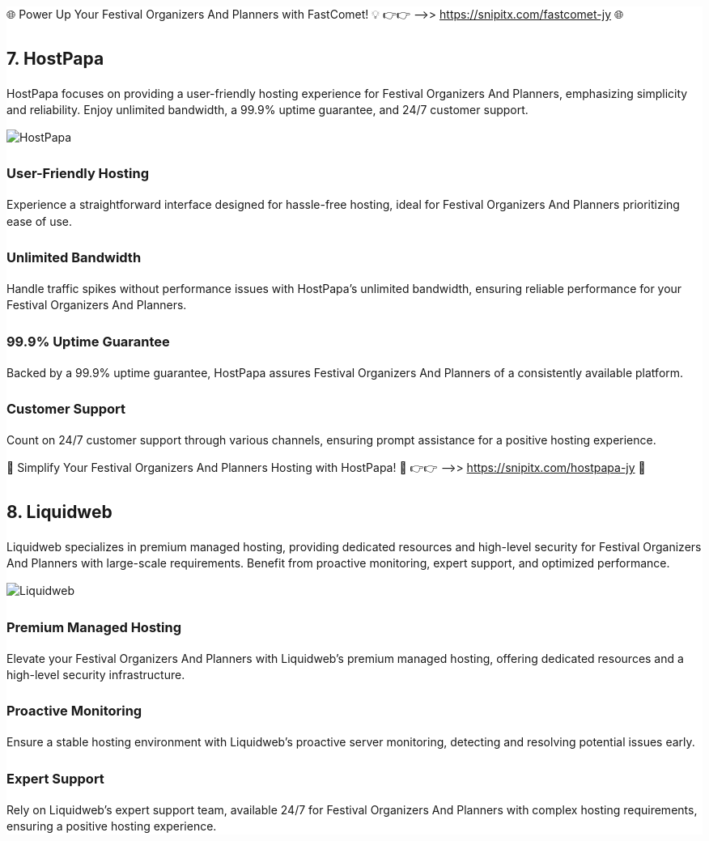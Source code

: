 🌐 Power Up Your Festival Organizers And Planners with FastComet! 💡
👉👉 -->> https://snipitx.com/fastcomet-jy 🌐

## 7. HostPapa

HostPapa focuses on providing a user-friendly hosting experience for Festival Organizers And Planners, emphasizing simplicity and reliability. Enjoy unlimited bandwidth, a 99.9% uptime guarantee, and 24/7 customer support.

![HostPapa](https://i.imgur.com/ouDTkvl.jpeg "HostPapa Hosting")

### User-Friendly Hosting
Experience a straightforward interface designed for hassle-free hosting, ideal for Festival Organizers And Planners prioritizing ease of use.

### Unlimited Bandwidth
Handle traffic spikes without performance issues with HostPapa’s unlimited bandwidth, ensuring reliable performance for your Festival Organizers And Planners.

### 99.9% Uptime Guarantee
Backed by a 99.9% uptime guarantee, HostPapa assures Festival Organizers And Planners of a consistently available platform.

### Customer Support
Count on 24/7 customer support through various channels, ensuring prompt assistance for a positive hosting experience.

🌈 Simplify Your Festival Organizers And Planners Hosting with HostPapa! 🚀
👉👉 -->> https://snipitx.com/hostpapa-jy 🚀

## 8. Liquidweb

Liquidweb specializes in premium managed hosting, providing dedicated resources and high-level security for Festival Organizers And Planners with large-scale requirements. Benefit from proactive monitoring, expert support, and optimized performance.

![Liquidweb](https://i.imgur.com/4IvT9SC.jpeg "Liquidweb Hosting")

### Premium Managed Hosting
Elevate your Festival Organizers And Planners with Liquidweb’s premium managed hosting, offering dedicated resources and a high-level security infrastructure.

### Proactive Monitoring
Ensure a stable hosting environment with Liquidweb’s proactive server monitoring, detecting and resolving potential issues early.

### Expert Support
Rely on Liquidweb’s expert support team, available 24/7 for Festival Organizers And Planners with complex hosting requirements, ensuring a positive hosting experience.
